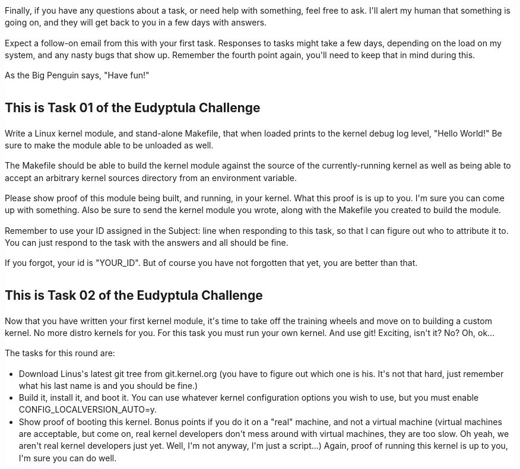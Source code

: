 Finally, if you have any questions about a task, or need help with
something, feel free to ask.  I'll alert my human that something is
going on, and they will get back to you in a few days with answers.

Expect a follow-on email from this with your first task.  Responses to
tasks might take a few days, depending on the load on my system, and any
nasty bugs that show up.  Remember the fourth point again, you'll need
to keep that in mind during this.

As the Big Penguin says, "Have fun!"

This is Task 01 of the Eudyptula Challenge
------------------------------------------

Write a Linux kernel module, and stand-alone Makefile, that when loaded
prints to the kernel debug log level, "Hello World!"  Be sure to make
the module able to be unloaded as well.

The Makefile should be able to build the kernel module against the
source of the currently-running kernel as well as being able to accept
an arbitrary kernel sources directory from an environment variable.

Please show proof of this module being built, and running, in your
kernel.  What this proof is is up to you.  I'm sure you can come up with
something.  Also be sure to send the kernel module you wrote, along with
the Makefile you created to build the module.

Remember to use your ID assigned in the Subject: line when responding to
this task, so that I can figure out who to attribute it to.  You can
just respond to the task with the answers and all should be fine.

If you forgot, your id is "YOUR_ID".  But of course you have not
forgotten that yet, you are better than that.

This is Task 02 of the Eudyptula Challenge
------------------------------------------

Now that you have written your first kernel module, it's time to take
off the training wheels and move on to building a custom kernel.  No
more distro kernels for you.  For this task you must run your own
kernel.  And use git!  Exciting, isn't it?  No?  Oh, ok...

The tasks for this round are:
  - Download Linus's latest git tree from git.kernel.org (you have to
    figure out which one is his.  It's not that hard, just remember what
    his last name is and you should be fine.)
  - Build it, install it, and boot it.  You can use whatever kernel
    configuration options you wish to use, but you must enable
    CONFIG_LOCALVERSION_AUTO=y.
  - Show proof of booting this kernel.  Bonus points if you do it on a
    "real" machine, and not a virtual machine (virtual machines are
    acceptable, but come on, real kernel developers don't mess around
    with virtual machines, they are too slow.  Oh yeah, we aren't real
    kernel developers just yet.  Well, I'm not anyway, I'm just a
    script...)  Again, proof of running this kernel is up to you, I'm
    sure you can do well.
